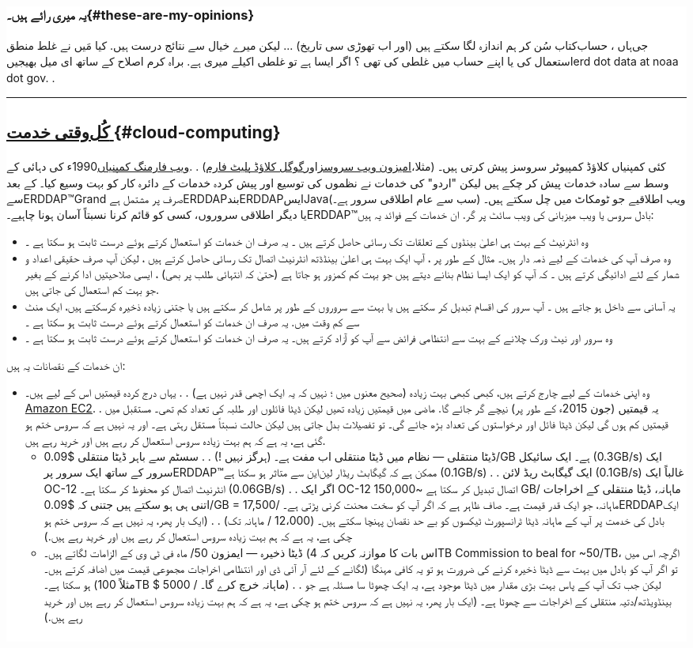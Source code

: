 ### یہ میری رائے ہیں۔{#these-are-my-opinions} 

جی‌ہاں ، حساب‌کتاب سُن کر ہم اندازہ لگا سکتے ہیں (اور اب تھوڑی سی تاریخ) ... لیکن میرے خیال سے نتائج درست ہیں. کیا مَیں نے غلط منطق استعمال کی یا اپنے حساب میں غلطی کی تھی ؟ اگر ایسا ہے تو غلطی اکیلے میری ہے. براہ کرم اصلاح کے ساتھ ای میل بھیجیںerd dot data at noaa dot gov. .

- - -

## [ **کُل‌وقتی خدمت** ](#cloud-computing) {#cloud-computing} 

کئی کمپنیاں کلاؤڈ کمپیوٹر سروسز پیش کرتی ہیں۔ (مثلا،[امیزون ویب سروسز](https://aws.amazon.com/)اور[گوگل کلاؤڈ پلیٹ فارم](https://cloud.google.com/)) . .[ویب فارمنگ کمپنیاں](https://en.wikipedia.org/wiki/Web_hosting_service)1990ء کی دہائی کے وسط سے سادہ خدمات پیش کر چکے ہیں لیکن "اردو" کی خدمات نے نظموں کی توسیع اور پیش کردہ خدمات کے دائرہ کار کو بہت وسیع کیا۔ کے بعد سےERDDAP™Grand صرف پر مشتمل ہےERDDAPبندERDDAPایسJavaویب اطلاقیے جو ٹومکاٹ میں چل سکتے ہیں۔ (سب سے عام اطلاقی سرور ہے۔) یا دیگر اطلاقی سروروں، کسی کو قائم کرنا نسبتاً آسان ہونا چاہیے۔ERDDAP™بادل سروس یا ویب میزبانی کی ویب سائٹ پر گر. ان خدمات کے فوائد یہ ہیں:

* وہ انٹرنیٹ کے بہت ہی اعلیٰ بینڈوں کے تعلقات تک رسائی حاصل کرتے ہیں ۔ یہ صرف ان خدمات کو استعمال کرتے ہوئے درست ثابت ہو سکتا ہے ۔
* وہ صرف آپ کی خدمات کے لیے ذمہ دار ہیں۔ مثال کے طور پر ، آپ ایک بہت ہی اعلیٰ بینڈڈتھ انٹرنیٹ اتصال تک رسائی حاصل کرتے ہیں ، لیکن آپ صرف حقیقی اعداد و شمار کے لئے ادائیگی کرتے ہیں ۔ کہ آپ کو ایک ایسا نظام بنانے دیتے ہیں جو بہت کم کمزور ہو جاتا ہے (حتیٰ کہ انتہائی طلب پر بھی) ، ایسی صلاحیتیں ادا کرنے کے بغیر جو بہت کم استعمال کی جاتی ہیں.
* یہ آسانی سے داخل ہو جاتے ہیں ۔ آپ سرور کی اقسام تبدیل کر سکتے ہیں یا بہت سے سروروں کے طور پر شامل کر سکتے ہیں یا جتنی زیادہ ذخیرہ کرسکتے ہیں، ایک منٹ سے کم وقت میں. یہ صرف ان خدمات کو استعمال کرتے ہوئے درست ثابت ہو سکتا ہے ۔
* وہ سرور اور نیٹ ورک چلانے کے بہت سے انتظامی فرائض سے آپ کو آزاد کرتے ہیں۔ یہ صرف ان خدمات کو استعمال کرتے ہوئے درست ثابت ہو سکتا ہے ۔

ان خدمات کے نقصانات یہ ہیں:

* وہ اپنی خدمات کے لیے چارج کرتے ہیں، کبھی کبھی بہت زیادہ (صحیح معنوں میں ؛ نہیں کہ یہ ایک اچھی قدر نہیں ہے) . . یہاں درج کردہ قیمتیں اس کے لیے ہیں۔[Amazon EC2](https://aws.amazon.com/ec2/pricing). . یہ قیمتیں (جون 2015ء کے طور پر) نیچے گر جائے گا.
ماضی میں قیمتیں زیادہ تھیں لیکن ڈیٹا فائلوں اور طلبہ کی تعداد کم تھی۔
مستقبل میں قیمتیں کم ہوں گی لیکن ڈیٹا فائل اور درخواستوں کی تعداد بڑھ جائے گی۔
تو تفصیلات بدل جاتی ہیں لیکن حالت نسبتاً مستقل رہتی ہے۔
اور یہ نہیں ہے کہ سروس ختم ہو گئی ہے، یہ ہے کہ ہم بہت زیادہ سروس استعمال کر رہے ہیں اور خرید رہے ہیں.
    * ڈیٹا منتقلی — نظام میں ڈیٹا منتقلی اب مفت ہے۔ (ہرگز نہیں &#33;) . .
سسٹم سے باہر ڈیٹا منتقلی $0.09/GB ہے۔
ایک سائیکل (0.3GB/s) ایک سرور کے ساتھ ایک سرور پرERDDAP™ممکن ہے کہ گیگابٹ ریڈار لین‌این سے متاثر ہو سکتا ہے (0.1GB/s) . .
ایک گیگابٹ ریڈ لائن (0.1GB/s) غالباً ایک OC-12 انٹرنیٹ اتصال کو محفوظ کر سکتا ہے۔ (0.06GB/s) . .
اگر ایک OC-12 اتصال تبدیل کر سکتا ہے ~150,000 GB/ ماہانہ، ڈیٹا منتقلی کے اخراجات اتنی ہی ہو سکتے ہیں جتنی کہ $0.09/GB = 17,500/ ماہانہ، جو ایک قدر قیمت ہے۔ صاف ظاہر ہے کہ اگر آپ کو سخت محنت کرنی پڑتی ہے۔ERDDAPایک بادل کی خدمت پر آپ کے ماہانہ ڈیٹا ٹرانسپورٹ ٹیکسوں کو بے حد نقصان پہنچا سکتے ہیں۔ (12،000 / ماہانہ تک) . . (ایک بار پھر، یہ نہیں ہے کہ سروس ختم ہو چکی ہے، یہ ہے کہ ہم بہت زیادہ سروس استعمال کر رہے ہیں اور خرید رہے ہیں.) 
    * ڈیٹا ذخیرہ — ایمزون 50/ ماہ فی ٹی وی کے الزامات لگاتے ہیں۔ (اس بات کا موازنہ کریں کہ 4TB Commission to beal for ~50/TB، اگرچہ اس میں لگانے کے لئے آر آئی ڈی اور انتظامی اخراجات مجموعی قیمت میں اضافہ کرتے ہیں۔) تو اگر آپ کو بادل میں بہت سے ڈیٹا ذخیرہ کرنے کی ضرورت ہو تو یہ کافی مہنگا ہو سکتا ہے۔ (مثلاً 100TB $ 5000 / ماہانہ خرچ کرے گا۔) . . لیکن جب تک آپ کے پاس بہت بڑی مقدار میں ڈیٹا موجود ہے، یہ ایک چھوٹا سا مسئلہ ہے جو بینڈویڈتھ/دتیہ منتقلی کے اخراجات سے چھوٹا ہے۔ (ایک بار پھر، یہ نہیں ہے کہ سروس ختم ہو چکی ہے، یہ ہے کہ ہم بہت زیادہ سروس استعمال کر رہے ہیں اور خرید رہے ہیں.)   
         
